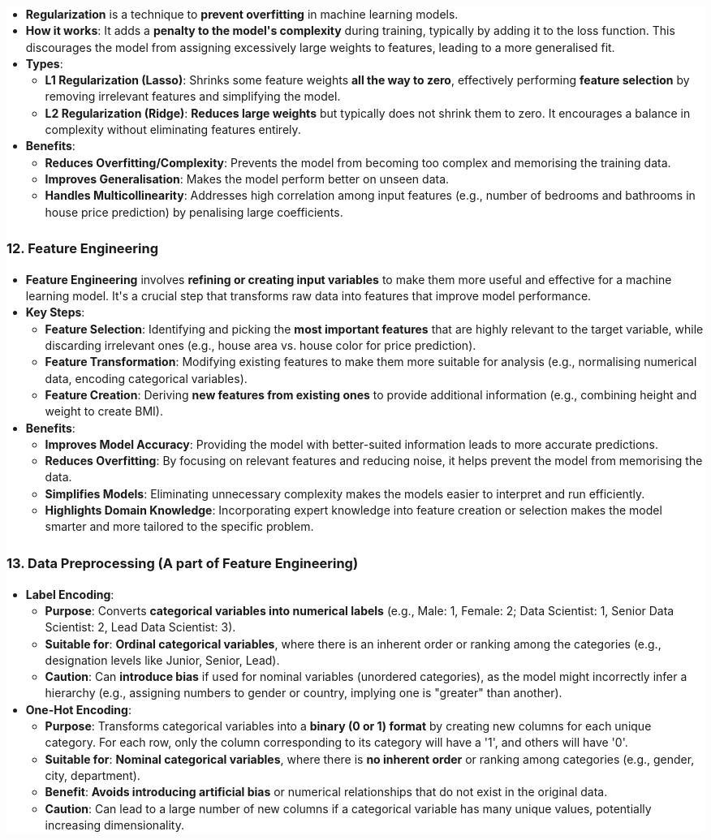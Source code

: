 *   **Regularization** is a technique to **prevent overfitting** in machine learning models.
*   **How it works**: It adds a **penalty to the model's complexity** during training, typically by adding it to the loss function. This discourages the model from assigning excessively large weights to features, leading to a more generalised fit.
*   **Types**:
    *   **L1 Regularization (Lasso)**: Shrinks some feature weights **all the way to zero**, effectively performing **feature selection** by removing irrelevant features and simplifying the model.
    *   **L2 Regularization (Ridge)**: **Reduces large weights** but typically does not shrink them to zero. It encourages a balance in complexity without eliminating features entirely.
*   **Benefits**:
    *   **Reduces Overfitting/Complexity**: Prevents the model from becoming too complex and memorising the training data.
    *   **Improves Generalisation**: Makes the model perform better on unseen data.
    *   **Handles Multicollinearity**: Addresses high correlation among input features (e.g., number of bedrooms and bathrooms in house price prediction) by penalising large coefficients.

### 12. Feature Engineering

*   **Feature Engineering** involves **refining or creating input variables** to make them more useful and effective for a machine learning model. It's a crucial step that transforms raw data into features that improve model performance.
*   **Key Steps**:
    *   **Feature Selection**: Identifying and picking the **most important features** that are highly relevant to the target variable, while discarding irrelevant ones (e.g., house area vs. house color for price prediction).
    *   **Feature Transformation**: Modifying existing features to make them more suitable for analysis (e.g., normalising numerical data, encoding categorical variables).
    *   **Feature Creation**: Deriving **new features from existing ones** to provide additional information (e.g., combining height and weight to create BMI).
*   **Benefits**:
    *   **Improves Model Accuracy**: Providing the model with better-suited information leads to more accurate predictions.
    *   **Reduces Overfitting**: By focusing on relevant features and reducing noise, it helps prevent the model from memorising the data.
    *   **Simplifies Models**: Eliminating unnecessary complexity makes the models easier to interpret and run efficiently.
    *   **Highlights Domain Knowledge**: Incorporating expert knowledge into feature creation or selection makes the model smarter and more tailored to the specific problem.

### 13. Data Preprocessing (A part of Feature Engineering)

*   **Label Encoding**:
    *   **Purpose**: Converts **categorical variables into numerical labels** (e.g., Male: 1, Female: 2; Data Scientist: 1, Senior Data Scientist: 2, Lead Data Scientist: 3).
    *   **Suitable for**: **Ordinal categorical variables**, where there is an inherent order or ranking among the categories (e.g., designation levels like Junior, Senior, Lead).
    *   **Caution**: Can **introduce bias** if used for nominal variables (unordered categories), as the model might incorrectly infer a hierarchy (e.g., assigning numbers to gender or country, implying one is "greater" than another).
*   **One-Hot Encoding**:
    *   **Purpose**: Transforms categorical variables into a **binary (0 or 1) format** by creating new columns for each unique category. For each row, only the column corresponding to its category will have a '1', and others will have '0'.
    *   **Suitable for**: **Nominal categorical variables**, where there is **no inherent order** or ranking among categories (e.g., gender, city, department).
    *   **Benefit**: **Avoids introducing artificial bias** or numerical relationships that do not exist in the original data.
    *   **Caution**: Can lead to a large number of new columns if a categorical variable has many unique values, potentially increasing dimensionality.
